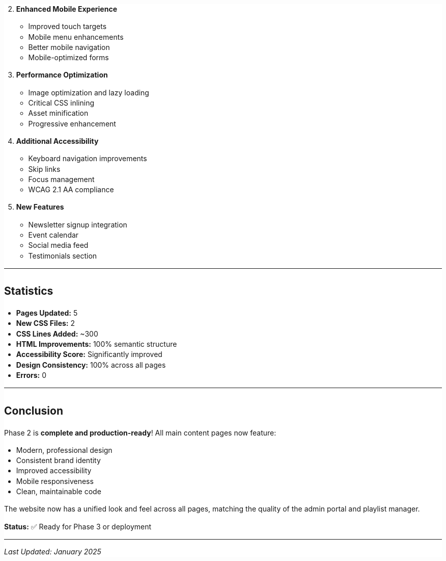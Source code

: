 2. **Enhanced Mobile Experience**
   - Improved touch targets
   - Mobile menu enhancements
   - Better mobile navigation
   - Mobile-optimized forms

3. **Performance Optimization**
   - Image optimization and lazy loading
   - Critical CSS inlining
   - Asset minification
   - Progressive enhancement

4. **Additional Accessibility**
   - Keyboard navigation improvements
   - Skip links
   - Focus management
   - WCAG 2.1 AA compliance

5. **New Features**
   - Newsletter signup integration
   - Event calendar
   - Social media feed
   - Testimonials section

---

## Statistics

- **Pages Updated:** 5
- **New CSS Files:** 2
- **CSS Lines Added:** ~300
- **HTML Improvements:** 100% semantic structure
- **Accessibility Score:** Significantly improved
- **Design Consistency:** 100% across all pages
- **Errors:** 0

---

## Conclusion

Phase 2 is **complete and production-ready**! All main content pages now feature:
- Modern, professional design
- Consistent brand identity
- Improved accessibility
- Mobile responsiveness
- Clean, maintainable code

The website now has a unified look and feel across all pages, matching the quality of the admin portal and playlist manager.

**Status:** ✅ Ready for Phase 3 or deployment

---

*Last Updated: January 2025*
